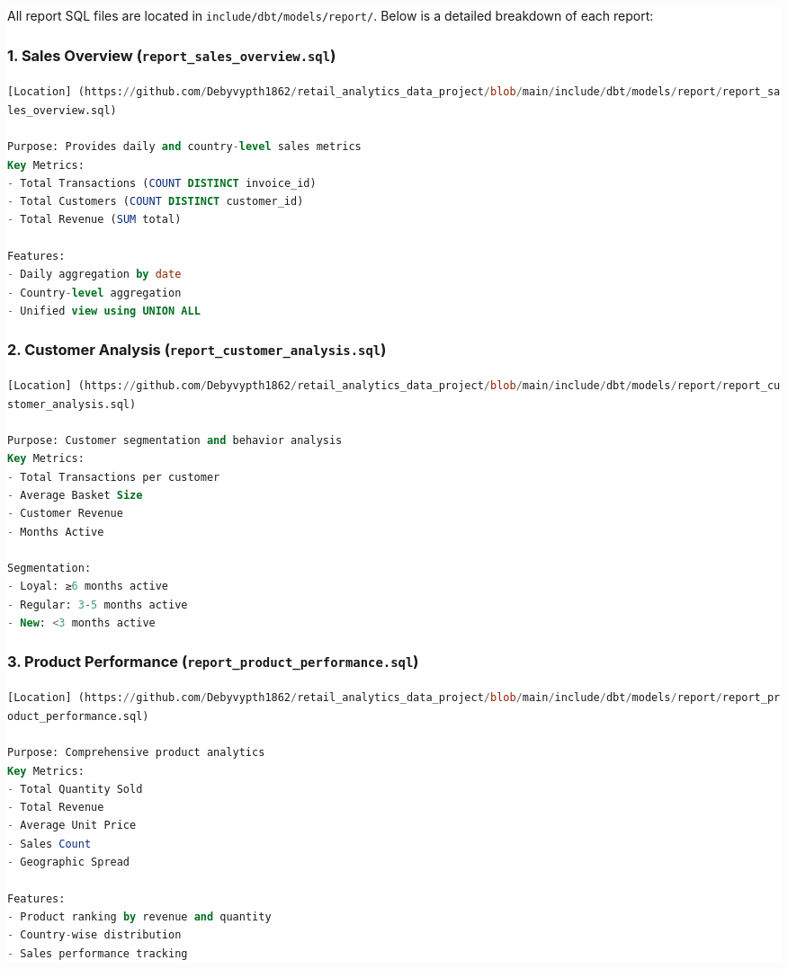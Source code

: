 All report SQL files are located in `include/dbt/models/report/`. Below is a detailed breakdown of each report:

### 1. Sales Overview (`report_sales_overview.sql`)
```sql
[Location] (https://github.com/Debyvypth1862/retail_analytics_data_project/blob/main/include/dbt/models/report/report_sales_overview.sql)

Purpose: Provides daily and country-level sales metrics
Key Metrics:
- Total Transactions (COUNT DISTINCT invoice_id)
- Total Customers (COUNT DISTINCT customer_id)
- Total Revenue (SUM total)

Features:
- Daily aggregation by date
- Country-level aggregation
- Unified view using UNION ALL
```

### 2. Customer Analysis (`report_customer_analysis.sql`)
```sql
[Location] (https://github.com/Debyvypth1862/retail_analytics_data_project/blob/main/include/dbt/models/report/report_customer_analysis.sql)

Purpose: Customer segmentation and behavior analysis
Key Metrics:
- Total Transactions per customer
- Average Basket Size
- Customer Revenue
- Months Active

Segmentation:
- Loyal: ≥6 months active
- Regular: 3-5 months active
- New: <3 months active
```

### 3. Product Performance (`report_product_performance.sql`)
```sql
[Location] (https://github.com/Debyvypth1862/retail_analytics_data_project/blob/main/include/dbt/models/report/report_product_performance.sql)

Purpose: Comprehensive product analytics
Key Metrics:
- Total Quantity Sold
- Total Revenue
- Average Unit Price
- Sales Count
- Geographic Spread

Features:
- Product ranking by revenue and quantity
- Country-wise distribution
- Sales performance tracking
```
